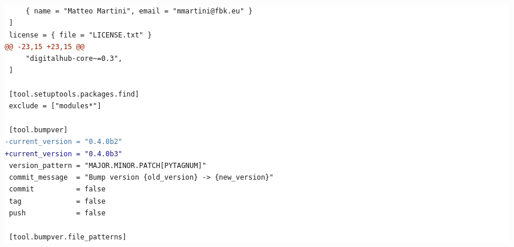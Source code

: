 ```diff
     { name = "Matteo Martini", email = "mmartini@fbk.eu" }
 ]
 license = { file = "LICENSE.txt" }
@@ -23,15 +23,15 @@
     "digitalhub-core~=0.3",
 ]
 
 [tool.setuptools.packages.find]
 exclude = ["modules*"]
 
 [tool.bumpver]
-current_version = "0.4.0b2"
+current_version = "0.4.0b3"
 version_pattern = "MAJOR.MINOR.PATCH[PYTAGNUM]"
 commit_message  = "Bump version {old_version} -> {new_version}"
 commit          = false
 tag             = false
 push            = false
 
 [tool.bumpver.file_patterns]
```

